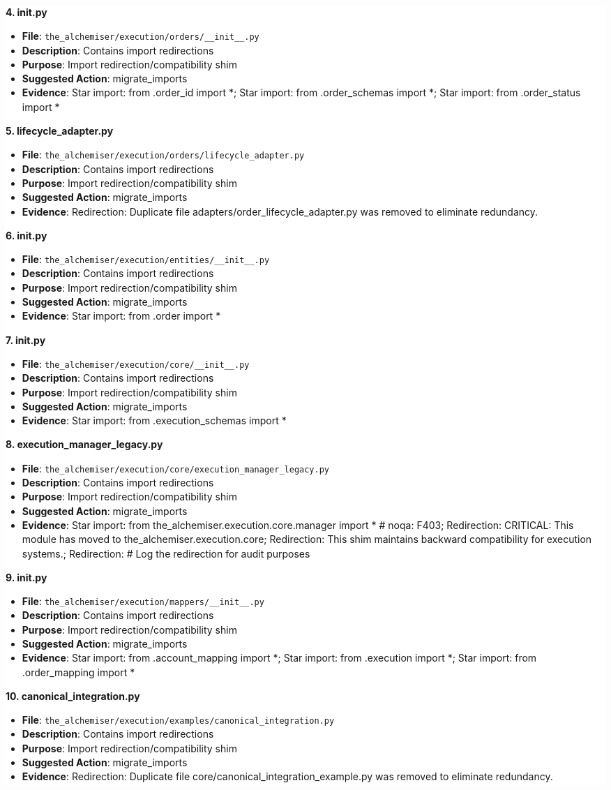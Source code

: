 **4. __init__.py**
- **File**: `the_alchemiser/execution/orders/__init__.py`
- **Description**: Contains import redirections
- **Purpose**: Import redirection/compatibility shim
- **Suggested Action**: migrate_imports
- **Evidence**: Star import: from .order_id import *; Star import: from .order_schemas import *; Star import: from .order_status import *

**5. lifecycle_adapter.py**
- **File**: `the_alchemiser/execution/orders/lifecycle_adapter.py`
- **Description**: Contains import redirections
- **Purpose**: Import redirection/compatibility shim
- **Suggested Action**: migrate_imports
- **Evidence**: Redirection: Duplicate file adapters/order_lifecycle_adapter.py was removed to eliminate redundancy.

**6. __init__.py**
- **File**: `the_alchemiser/execution/entities/__init__.py`
- **Description**: Contains import redirections
- **Purpose**: Import redirection/compatibility shim
- **Suggested Action**: migrate_imports
- **Evidence**: Star import: from .order import *

**7. __init__.py**
- **File**: `the_alchemiser/execution/core/__init__.py`
- **Description**: Contains import redirections
- **Purpose**: Import redirection/compatibility shim
- **Suggested Action**: migrate_imports
- **Evidence**: Star import: from .execution_schemas import *

**8. execution_manager_legacy.py**
- **File**: `the_alchemiser/execution/core/execution_manager_legacy.py`
- **Description**: Contains import redirections
- **Purpose**: Import redirection/compatibility shim
- **Suggested Action**: migrate_imports
- **Evidence**: Star import: from the_alchemiser.execution.core.manager import *  # noqa: F403; Redirection: CRITICAL: This module has moved to the_alchemiser.execution.core; Redirection: This shim maintains backward compatibility for execution systems.; Redirection: # Log the redirection for audit purposes

**9. __init__.py**
- **File**: `the_alchemiser/execution/mappers/__init__.py`
- **Description**: Contains import redirections
- **Purpose**: Import redirection/compatibility shim
- **Suggested Action**: migrate_imports
- **Evidence**: Star import: from .account_mapping import *; Star import: from .execution import *; Star import: from .order_mapping import *

**10. canonical_integration.py**
- **File**: `the_alchemiser/execution/examples/canonical_integration.py`
- **Description**: Contains import redirections
- **Purpose**: Import redirection/compatibility shim
- **Suggested Action**: migrate_imports
- **Evidence**: Redirection: Duplicate file core/canonical_integration_example.py was removed to eliminate redundancy.
